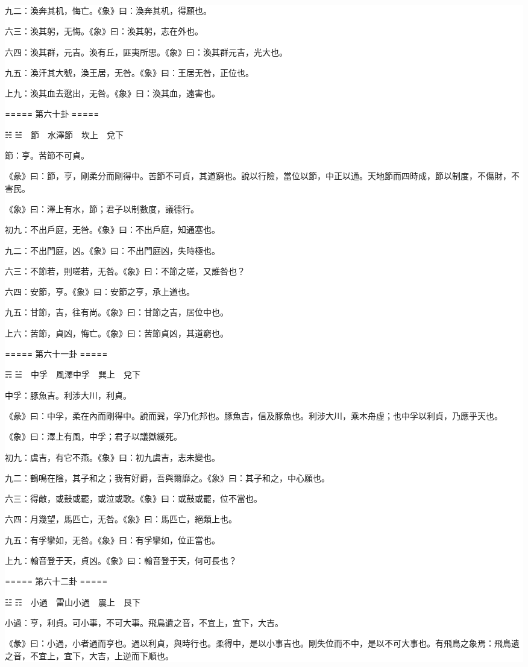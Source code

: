 九二：渙奔其机，悔亡。《象》曰：渙奔其机，得願也。

六三：渙其躬，无悔。《象》曰：渙其躬，志在外也。

六四：渙其群，元吉。渙有丘，匪夷所思。《象》曰：渙其群元吉，光大也。

九五：渙汗其大號，渙王居，无咎。《象》曰：王居无咎，正位也。

上九：渙其血去逖出，无咎。《象》曰：渙其血，遠害也。

===== 第六十卦 =====

☵
☱　節　水澤節　坎上　兌下

節：亨。苦節不可貞。

《彖》曰：節，亨，剛柔分而剛得中。苦節不可貞，其道窮也。說以行險，當位以節，中正以通。天地節而四時成，節以制度，不傷財，不害民。

《象》曰：澤上有水，節；君子以制數度，議德行。

初九：不出戶庭，无咎。《象》曰：不出戶庭，知通塞也。

九二：不出門庭，凶。《象》曰：不出門庭凶，失時極也。

六三：不節若，則嗟若，无咎。《象》曰：不節之嗟，又誰咎也？

六四：安節，亨。《象》曰：安節之亨，承上道也。

九五：甘節，吉，往有尚。《象》曰：甘節之吉，居位中也。

上六：苦節，貞凶，悔亡。《象》曰：苦節貞凶，其道窮也。

===== 第六十一卦 =====

☴
☱　中孚　風澤中孚　巽上　兌下

中孚：豚魚吉。利涉大川，利貞。

《彖》曰：中孚，柔在內而剛得中。說而巽，孚乃化邦也。豚魚吉，信及豚魚也。利涉大川，乘木舟虛；也中孚以利貞，乃應乎天也。

《象》曰：澤上有風，中孚；君子以議獄緩死。

初九：虞吉，有它不燕。《象》曰：初九虞吉，志未變也。

九二：鶴鳴在陰，其子和之；我有好爵，吾與爾靡之。《象》曰：其子和之，中心願也。

六三：得敵，或鼓或罷，或泣或歌。《象》曰：或鼓或罷，位不當也。

六四：月幾望，馬匹亡，无咎。《象》曰：馬匹亡，絕類上也。

九五：有孚攣如，无咎。《象》曰：有孚攣如，位正當也。

上九：翰音登于天，貞凶。《象》曰：翰音登于天，何可長也？

===== 第六十二卦 =====

☳
☶　小過　雷山小過　震上　艮下

小過：亨，利貞。可小事，不可大事。飛鳥遺之音，不宜上，宜下，大吉。

《彖》曰：小過，小者過而亨也。過以利貞，與時行也。柔得中，是以小事吉也。剛失位而不中，是以不可大事也。有飛鳥之象焉：飛鳥遺之音，不宜上，宜下，大吉，上逆而下順也。
